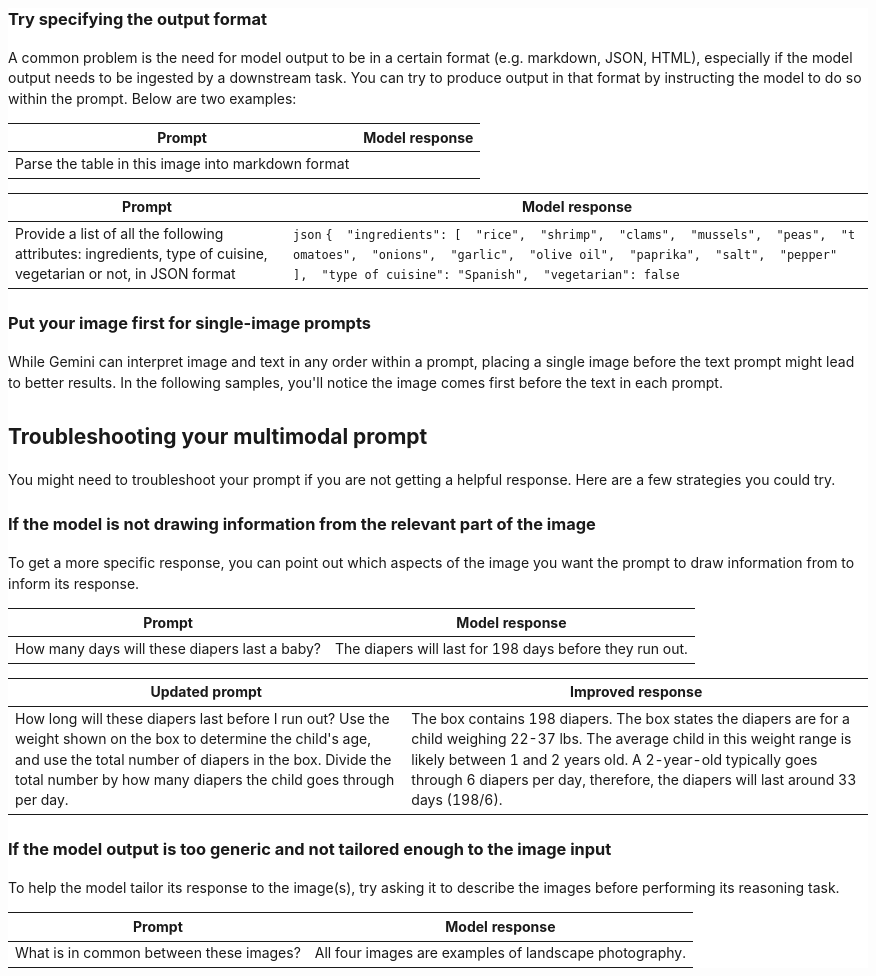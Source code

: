 ### Try specifying the output format

A common problem is the need for model output to be in a certain format (e.g. markdown, JSON, HTML), especially if the model output needs to
be ingested by a downstream task. You can try to produce output in that format by instructing the model to do so within the prompt. Below are two examples:

| Prompt | Model response |
| --- | --- |
| Parse the table in this image into markdown format | | Subject | Status | Time | Start date | Due on |  | ------- | ------ | ---- | --------- | ------ |  | Math | Done | 1.5 hrs | 11/29/2023 | 12/1/2023 |  | Geography | Done | 30 min | 12/2/2023 | 12/4/2023 |  | Physics | In progress | 2 hrs | 12/3/2023 | 12/5/2023 |  | Biology | Not started | 6 hrs | 11/2/2016 | 12/6/2023 | |

| **Prompt** | **Model response** |
| --- | --- |
| Provide a list of all the following attributes:  ingredients, type of cuisine, vegetarian or not, in JSON format | ````json````  `{  "ingredients": [  "rice",  "shrimp",  "clams",  "mussels",  "peas",  "tomatoes",  "onions",  "garlic",  "olive oil",  "paprika",  "salt",  "pepper"  ],  "type of cuisine": "Spanish",  "vegetarian": false` |

### Put your image first for single-image prompts

While Gemini can interpret image and text in any order within a prompt, placing a single image
before the text prompt might lead to better results. In the following samples, you'll notice the image
comes first before the text in each prompt.

## Troubleshooting your multimodal prompt

You might need to troubleshoot your prompt if you are not getting a helpful response. Here are a few strategies you could try.

### If the model is not drawing information from the relevant part of the image

To get a more specific response, you can point out which aspects of the image you want the prompt to
draw information from to inform its response.

| Prompt | Model response |
| --- | --- |
| How many days will these diapers last a baby? | The diapers will last for 198 days before they run out. |

| **Updated prompt** | **Improved response** |
| --- | --- |
| How long will these diapers last before I run out?  Use the weight shown on the box to determine the child's age, and use the total number of diapers in the box.  Divide the total number by how many diapers the child goes through per day. | The box contains 198 diapers. The box states the diapers are for a child weighing 22-37 lbs.  The average child in this weight range is likely between 1 and 2 years old.  A 2-year-old typically goes through 6 diapers per day, therefore, the diapers will last around 33 days (198/6). |

### If the model output is too generic and not tailored enough to the image input

To help the model tailor its response to the image(s), try asking it to describe the images before performing its reasoning task.

| Prompt | Model response |
| --- | --- |
| What is in common between these images? | All four images are examples of landscape photography. |
